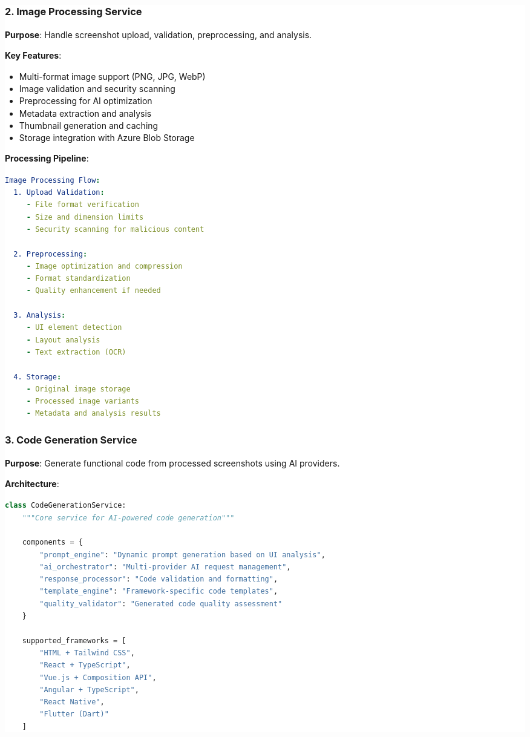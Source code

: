 ### 2. Image Processing Service

**Purpose**: Handle screenshot upload, validation, preprocessing, and analysis.

**Key Features**:
- Multi-format image support (PNG, JPG, WebP)
- Image validation and security scanning
- Preprocessing for AI optimization
- Metadata extraction and analysis
- Thumbnail generation and caching
- Storage integration with Azure Blob Storage

**Processing Pipeline**:
```yaml
Image Processing Flow:
  1. Upload Validation:
     - File format verification
     - Size and dimension limits
     - Security scanning for malicious content
     
  2. Preprocessing:
     - Image optimization and compression
     - Format standardization
     - Quality enhancement if needed
     
  3. Analysis:
     - UI element detection
     - Layout analysis
     - Text extraction (OCR)
     
  4. Storage:
     - Original image storage
     - Processed image variants
     - Metadata and analysis results
```

### 3. Code Generation Service

**Purpose**: Generate functional code from processed screenshots using AI providers.

**Architecture**:
```python
class CodeGenerationService:
    """Core service for AI-powered code generation"""
    
    components = {
        "prompt_engine": "Dynamic prompt generation based on UI analysis",
        "ai_orchestrator": "Multi-provider AI request management", 
        "response_processor": "Code validation and formatting",
        "template_engine": "Framework-specific code templates",
        "quality_validator": "Generated code quality assessment"
    }
    
    supported_frameworks = [
        "HTML + Tailwind CSS",
        "React + TypeScript", 
        "Vue.js + Composition API",
        "Angular + TypeScript",
        "React Native",
        "Flutter (Dart)"
    ]
```
